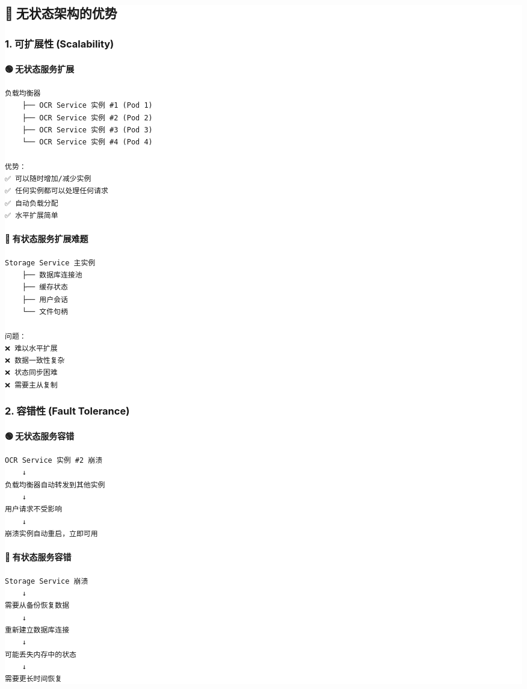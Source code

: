 
## 🚀 无状态架构的优势

### 1. **可扩展性 (Scalability)**

#### 🟢 无状态服务扩展
```
负载均衡器
    ├── OCR Service 实例 #1 (Pod 1)
    ├── OCR Service 实例 #2 (Pod 2)  
    ├── OCR Service 实例 #3 (Pod 3)
    └── OCR Service 实例 #4 (Pod 4)

优势：
✅ 可以随时增加/减少实例
✅ 任何实例都可以处理任何请求
✅ 自动负载分配
✅ 水平扩展简单
```

#### 🔴 有状态服务扩展难题
```
Storage Service 主实例
    ├── 数据库连接池
    ├── 缓存状态  
    ├── 用户会话
    └── 文件句柄

问题：
❌ 难以水平扩展
❌ 数据一致性复杂
❌ 状态同步困难
❌ 需要主从复制
```

### 2. **容错性 (Fault Tolerance)**

#### 🟢 无状态服务容错
```
OCR Service 实例 #2 崩溃
    ↓
负载均衡器自动转发到其他实例
    ↓
用户请求不受影响
    ↓
崩溃实例自动重启，立即可用
```

#### 🔴 有状态服务容错
```
Storage Service 崩溃
    ↓
需要从备份恢复数据
    ↓  
重新建立数据库连接
    ↓
可能丢失内存中的状态
    ↓
需要更长时间恢复
```

